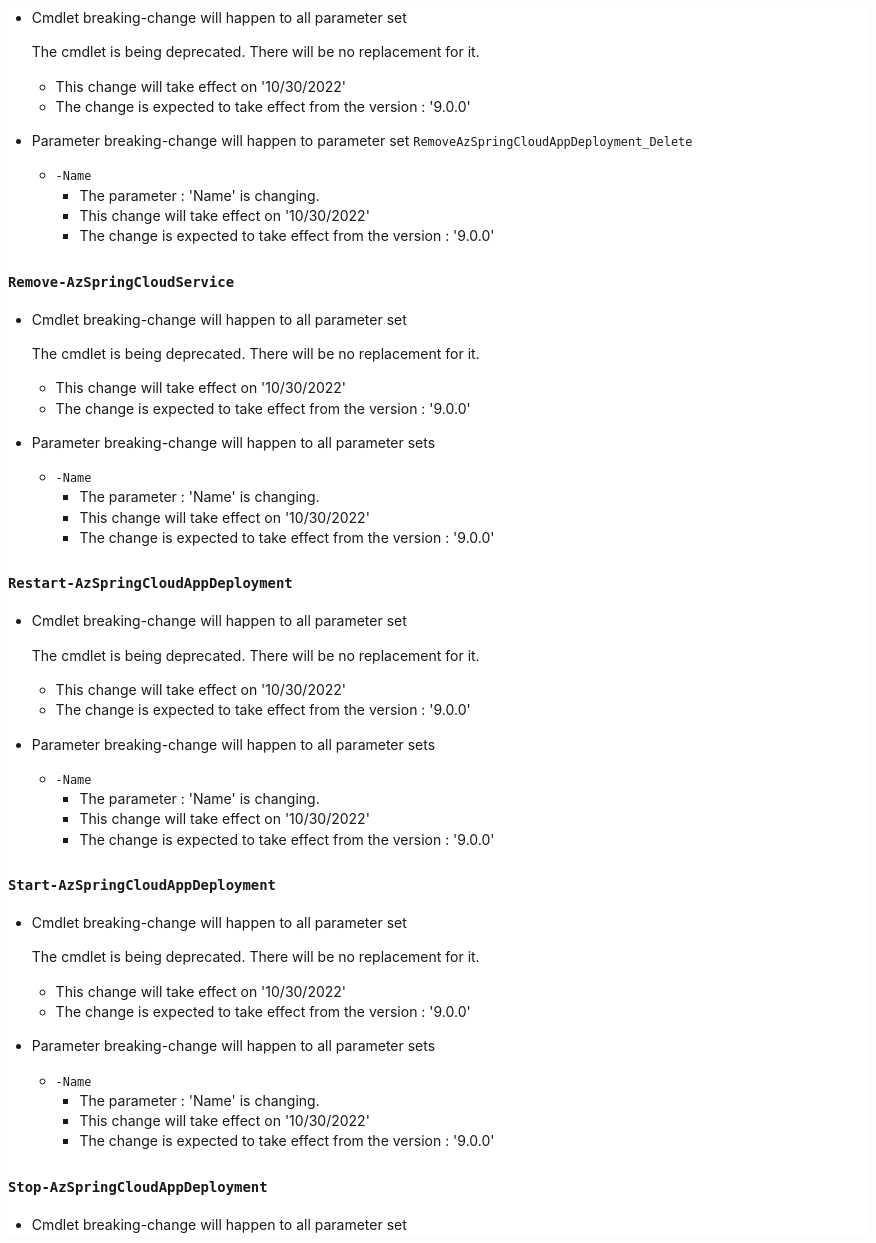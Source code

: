 - Cmdlet breaking-change will happen to all parameter set

  The cmdlet is being deprecated. There will be no replacement for it.
  - This change will take effect on '10/30/2022'
  - The change is expected to take effect from the version : '9.0.0'
- Parameter breaking-change will happen to parameter set `RemoveAzSpringCloudAppDeployment_Delete`
  - `-Name`
    - The parameter : 'Name' is changing.
    - This change will take effect on '10/30/2022'
    - The change is expected to take effect from the version : '9.0.0'

### `Remove-AzSpringCloudService`

- Cmdlet breaking-change will happen to all parameter set

  The cmdlet is being deprecated. There will be no replacement for it.
  - This change will take effect on '10/30/2022'
  - The change is expected to take effect from the version : '9.0.0'
- Parameter breaking-change will happen to all parameter sets
  - `-Name`
    - The parameter : 'Name' is changing.
    - This change will take effect on '10/30/2022'
    - The change is expected to take effect from the version : '9.0.0'

### `Restart-AzSpringCloudAppDeployment`

- Cmdlet breaking-change will happen to all parameter set

  The cmdlet is being deprecated. There will be no replacement for it.
  - This change will take effect on '10/30/2022'
  - The change is expected to take effect from the version : '9.0.0'
- Parameter breaking-change will happen to all parameter sets
  - `-Name`
    - The parameter : 'Name' is changing.
    - This change will take effect on '10/30/2022'
    - The change is expected to take effect from the version : '9.0.0'

### `Start-AzSpringCloudAppDeployment`

- Cmdlet breaking-change will happen to all parameter set

  The cmdlet is being deprecated. There will be no replacement for it.
  - This change will take effect on '10/30/2022'
  - The change is expected to take effect from the version : '9.0.0'
- Parameter breaking-change will happen to all parameter sets
  - `-Name`
    - The parameter : 'Name' is changing.
    - This change will take effect on '10/30/2022'
    - The change is expected to take effect from the version : '9.0.0'

### `Stop-AzSpringCloudAppDeployment`

- Cmdlet breaking-change will happen to all parameter set
